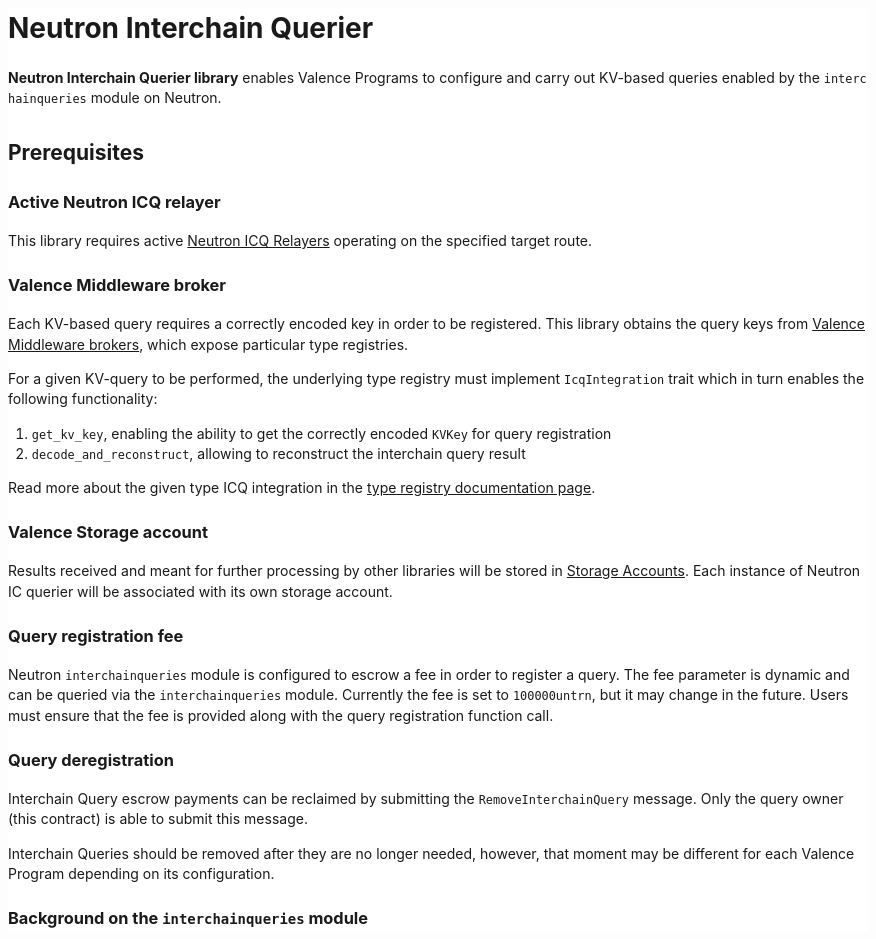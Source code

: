 # Neutron Interchain Querier

**Neutron Interchain Querier library** enables Valence Programs to configure and carry out
KV-based queries enabled by the `interchainqueries` module on Neutron.

## Prerequisites

### Active Neutron ICQ relayer

This library requires active [Neutron ICQ Relayers](https://github.com/neutron-org/neutron-query-relayer) operating on the specified target route.

### Valence Middleware broker

Each KV-based query requires a correctly encoded key in order to be registered.
This library obtains the query keys from [Valence Middleware brokers](./../../middleware/broker.md),
which expose particular type registries.

For a given KV-query to be performed, the underlying type registry must implement `IcqIntegration` trait
which in turn enables the following functionality:
1. `get_kv_key`, enabling the ability to get the correctly encoded `KVKey` for query registration
2. `decode_and_reconstruct`, allowing to reconstruct the interchain query result

Read more about the given type ICQ integration in the [type registry documentation page](./../../middleware/type_registry.md#neutron-interchain-query-integration).

### Valence Storage account

Results received and meant for further processing by other libraries will be stored in 
[Storage Accounts](./../../components/accounts.md#valence-storage-account). Each instance of Neutron
IC querier will be associated with its own storage account.

### Query registration fee

Neutron `interchainqueries` module is configured to escrow a fee in order to register a query.
The fee parameter is dynamic and can be queried via the `interchainqueries` module.
Currently the fee is set to `100000untrn`, but it may change in the future.
Users must ensure that the fee is provided along with the query registration function call.

### Query deregistration

Interchain Query escrow payments can be reclaimed by submitting the `RemoveInterchainQuery` message.
Only the query owner (this contract) is able to submit this message.

Interchain Queries should be removed after they are no longer needed, however, that moment may be different for each Valence Program depending on its configuration.

### Background on the `interchainqueries` module
